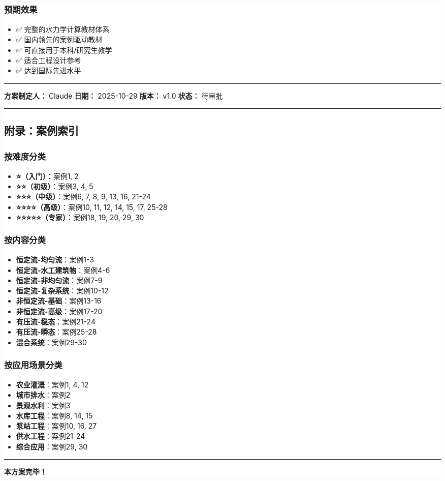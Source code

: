 ### 预期效果
- ✅ 完整的水力学计算教材体系
- ✅ 国内领先的案例驱动教材
- ✅ 可直接用于本科/研究生教学
- ✅ 适合工程设计参考
- ✅ 达到国际先进水平

---

**方案制定人：** Claude
**日期：** 2025-10-29
**版本：** v1.0
**状态：** 待审批

---

## 附录：案例索引

### 按难度分类
- **⭐（入门）**：案例1, 2
- **⭐⭐（初级）**：案例3, 4, 5
- **⭐⭐⭐（中级）**：案例6, 7, 8, 9, 13, 16, 21-24
- **⭐⭐⭐⭐（高级）**：案例10, 11, 12, 14, 15, 17, 25-28
- **⭐⭐⭐⭐⭐（专家）**：案例18, 19, 20, 29, 30

### 按内容分类
- **恒定流-均匀流**：案例1-3
- **恒定流-水工建筑物**：案例4-6
- **恒定流-非均匀流**：案例7-9
- **恒定流-复杂系统**：案例10-12
- **非恒定流-基础**：案例13-16
- **非恒定流-高级**：案例17-20
- **有压流-稳态**：案例21-24
- **有压流-瞬态**：案例25-28
- **混合系统**：案例29-30

### 按应用场景分类
- **农业灌溉**：案例1, 4, 12
- **城市排水**：案例2
- **景观水利**：案例3
- **水库工程**：案例8, 14, 15
- **泵站工程**：案例10, 16, 27
- **供水工程**：案例21-24
- **综合应用**：案例29, 30

---

**本方案完毕！**
